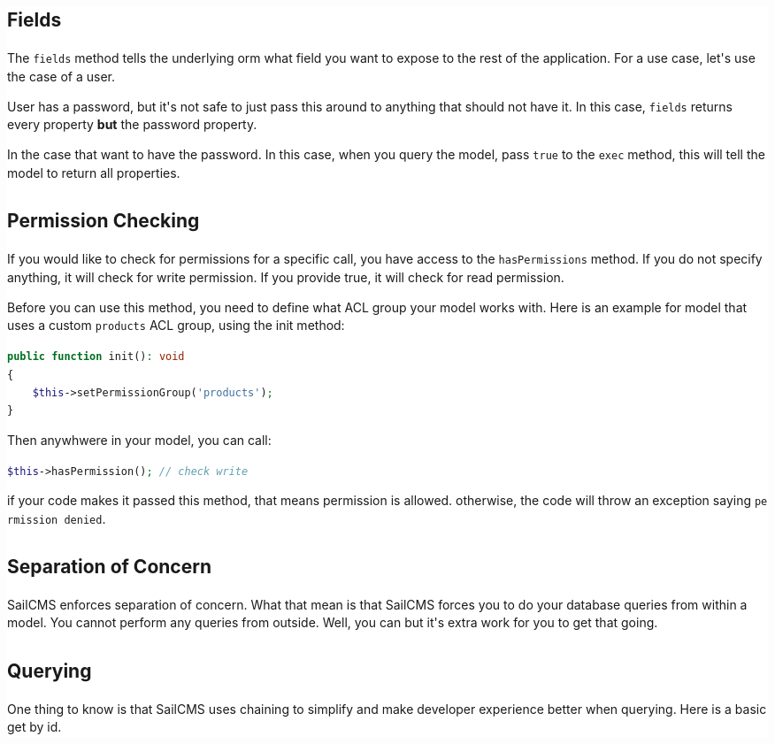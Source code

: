 ## Fields

The `fields` method tells the underlying orm what field you want to expose to the rest of the application. For a use
case, let's use the case of a user.

User has a password, but it's not safe to just pass this around to anything that should not have it. In this case, `fields`
returns every property __but__ the password property.

In the case that want to have the password. In this case, when you query the model, pass `true` to the `exec` method, 
this will tell the model to return all properties.

## Permission Checking

If you would like to check for permissions for a specific call, you have access to the `hasPermissions` method. If you
do not specify anything, it will check for write permission. If you provide true, it will check for read permission.

Before you can use this method, you need to define what ACL group your model works with. Here is an example for model
that uses a custom `products` ACL group, using the init method:

```php
public function init(): void
{
    $this->setPermissionGroup('products');
}
```
Then anywhwere in your model, you can call:

```php
$this->hasPermission(); // check write
```

if your code makes it passed this method, that means permission is allowed. otherwise, the code will throw an exception
saying `permission denied`.

## Separation of Concern

SailCMS enforces separation of concern. What that mean is that SailCMS forces you to do your database queries from within
a model. You cannot perform any queries from outside. Well, you can but it's extra work for you to get that going.

## Querying

One thing to know is that SailCMS uses chaining to simplify and make developer experience better when querying. Here is
a basic get by id.
